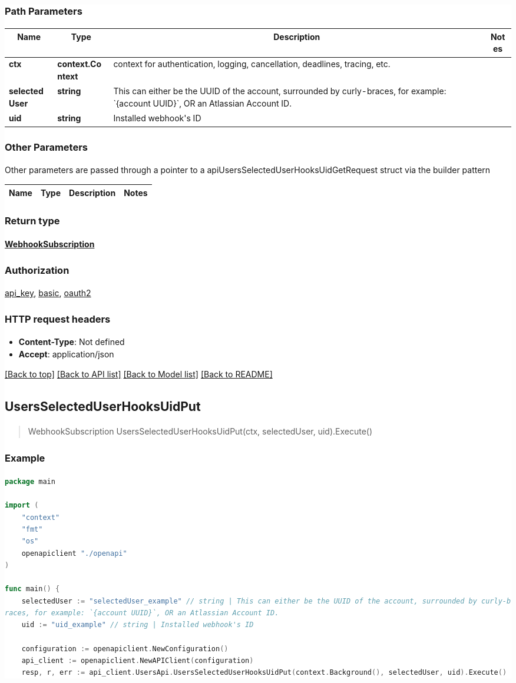 ### Path Parameters


Name | Type | Description  | Notes
------------- | ------------- | ------------- | -------------
**ctx** | **context.Context** | context for authentication, logging, cancellation, deadlines, tracing, etc.
**selectedUser** | **string** | This can either be the UUID of the account, surrounded by curly-braces, for example: &#x60;{account UUID}&#x60;, OR an Atlassian Account ID.  | 
**uid** | **string** | Installed webhook&#39;s ID | 

### Other Parameters

Other parameters are passed through a pointer to a apiUsersSelectedUserHooksUidGetRequest struct via the builder pattern


Name | Type | Description  | Notes
------------- | ------------- | ------------- | -------------



### Return type

[**WebhookSubscription**](WebhookSubscription.md)

### Authorization

[api_key](../README.md#api_key), [basic](../README.md#basic), [oauth2](../README.md#oauth2)

### HTTP request headers

- **Content-Type**: Not defined
- **Accept**: application/json

[[Back to top]](#) [[Back to API list]](../README.md#documentation-for-api-endpoints)
[[Back to Model list]](../README.md#documentation-for-models)
[[Back to README]](../README.md)


## UsersSelectedUserHooksUidPut

> WebhookSubscription UsersSelectedUserHooksUidPut(ctx, selectedUser, uid).Execute()





### Example

```go
package main

import (
    "context"
    "fmt"
    "os"
    openapiclient "./openapi"
)

func main() {
    selectedUser := "selectedUser_example" // string | This can either be the UUID of the account, surrounded by curly-braces, for example: `{account UUID}`, OR an Atlassian Account ID. 
    uid := "uid_example" // string | Installed webhook's ID

    configuration := openapiclient.NewConfiguration()
    api_client := openapiclient.NewAPIClient(configuration)
    resp, r, err := api_client.UsersApi.UsersSelectedUserHooksUidPut(context.Background(), selectedUser, uid).Execute()
```